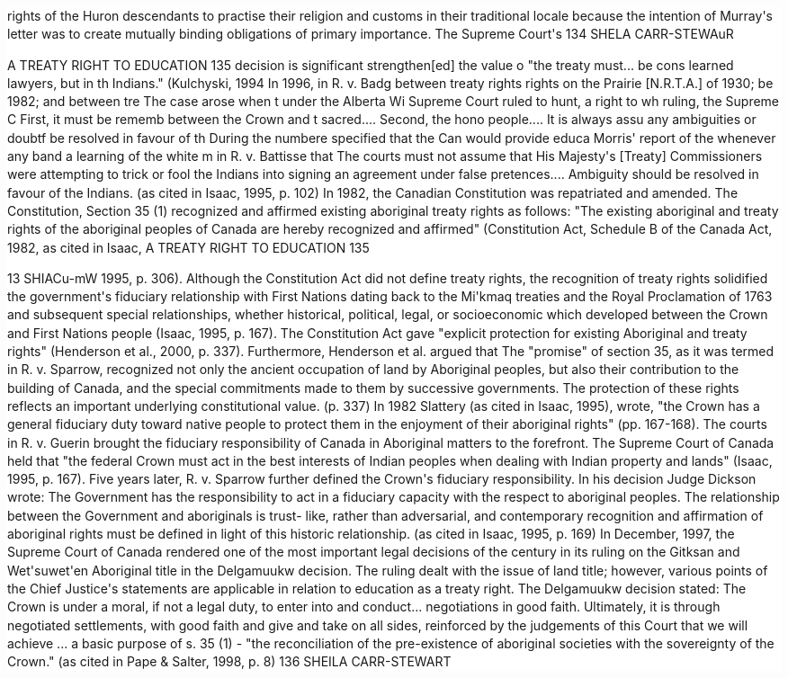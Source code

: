  rights of the Huron descendants to practise their religion and customs in
 their traditional locale because the intention of Murray's letter was to create
 mutually binding obligations of primary importance. The Supreme Court's
 134 SHELA CARR-STEWAuR

 A TREATY RIGHT TO EDUCATION 135
 decision is significant strengthen[ed] the value o "the treaty must... be cons learned lawyers, but in th Indians." (Kulchyski, 1994 In 1996, in R. v. Badg between treaty rights rights on the Prairie [N.R.T.A.] of 1930; be 1982; and between tre The case arose when t under the Alberta Wi Supreme Court ruled  to hunt, a right to wh ruling, the Supreme C First, it must be rememb between the Crown and t sacred.... Second, the hono people.... It is always assu any ambiguities or doubtf be resolved in favour of th During the numbere specified that the Can would provide educa Morris' report of the whenever any band a learning of the white m in R. v. Battisse that
 The courts must not assume that His Majesty's [Treaty] Commissioners were attempting
 to trick or fool the Indians into signing an agreement under false pretences.... Ambiguity
 should be resolved in favour of the Indians. (as cited in Isaac, 1995, p. 102)
 In 1982, the Canadian Constitution was repatriated and amended. The
 Constitution, Section 35 (1) recognized and affirmed existing aboriginal
 treaty rights as follows: "The existing aboriginal and treaty rights of the
 aboriginal peoples of Canada are hereby recognized and affirmed"
 (Constitution Act, Schedule B of the Canada Act, 1982, as cited in Isaac,
 A TREATY RIGHT TO EDUCATION 135

 13 SHIACu-mW
 1995, p. 306).
 Although the Constitution Act did not define treaty rights, the
 recognition of treaty rights solidified the government's fiduciary
 relationship with First Nations dating back to the Mi'kmaq treaties and
 the Royal Proclamation of 1763 and subsequent special relationships,
 whether historical, political, legal, or socioeconomic which developed
 between the Crown and First Nations people (Isaac, 1995, p. 167). The
 Constitution Act gave "explicit protection for existing Aboriginal and treaty
 rights" (Henderson et al., 2000, p. 337). Furthermore, Henderson et al.
 argued that
 The "promise" of section 35, as it was termed in R. v. Sparrow, recognized not only the
 ancient occupation of land by Aboriginal peoples, but also their contribution to the building
 of Canada, and the special commitments made to them by successive governments. The
 protection of these rights reflects an important underlying constitutional value. (p. 337)
 In 1982 Slattery (as cited in Isaac, 1995), wrote, "the Crown has a general
 fiduciary duty toward native people to protect them in the enjoyment of
 their aboriginal rights" (pp. 167-168). The courts in R. v. Guerin brought
 the fiduciary responsibility of Canada in Aboriginal matters to the forefront.
 The Supreme Court of Canada held that "the federal Crown must act in
 the best interests of Indian peoples when dealing with Indian property
 and lands" (Isaac, 1995, p. 167). Five years later, R. v. Sparrow further
 defined the Crown's fiduciary responsibility. In his decision Judge Dickson
 wrote:
 The Government has the responsibility to act in a fiduciary capacity with the respect to
 aboriginal peoples. The relationship between the Government and aboriginals is trust-
 like, rather than adversarial, and contemporary recognition and affirmation of aboriginal
 rights must be defined in light of this historic relationship. (as cited in Isaac, 1995, p. 169)
 In December, 1997, the Supreme Court of Canada rendered one of the
 most important legal decisions of the century in its ruling on the Gitksan
 and Wet'suwet'en Aboriginal title in the Delgamuukw decision. The ruling
 dealt with the issue of land title; however, various points of the Chief
 Justice's statements are applicable in relation to education as a treaty right.
 The Delgamuukw decision stated:
 The Crown is under a moral, if not a legal duty, to enter into and conduct... negotiations
 in good faith. Ultimately, it is through negotiated settlements, with good faith and give
 and take on all sides, reinforced by the judgements of this Court that we will achieve ...
 a basic purpose of s. 35 (1) - "the reconciliation of the pre-existence of aboriginal societies
 with the sovereignty of the Crown." (as cited in Pape & Salter, 1998, p. 8)
 136 SHEILA CARR-STEWART
